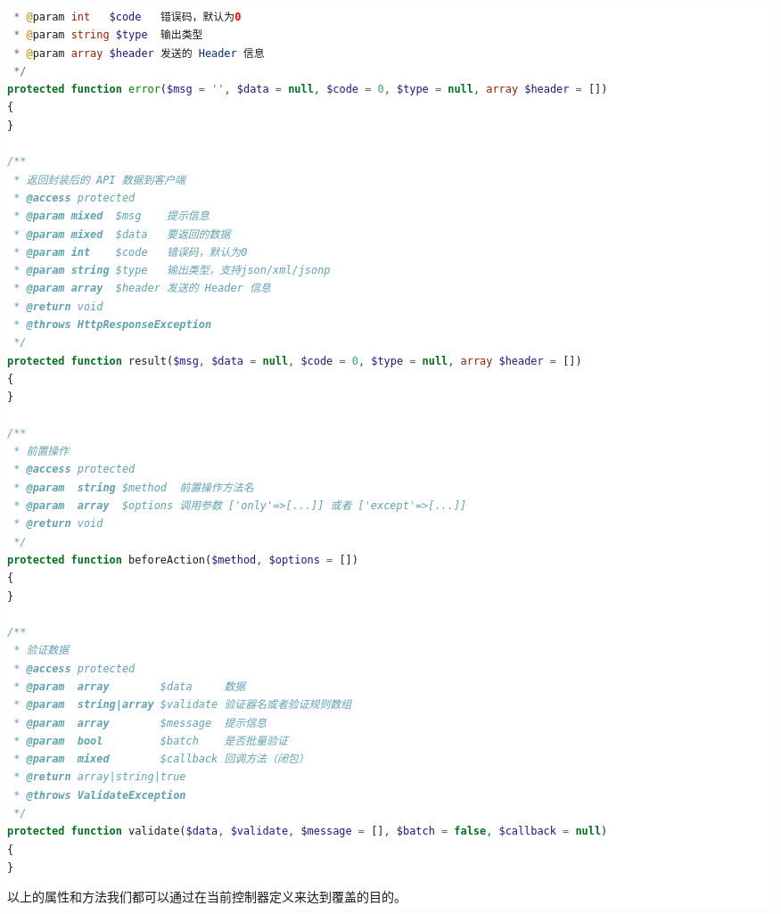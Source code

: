 ```php
 * @param int   $code   错误码，默认为0
 * @param string $type  输出类型
 * @param array $header 发送的 Header 信息
 */
protected function error($msg = '', $data = null, $code = 0, $type = null, array $header = [])
{
}

/**
 * 返回封装后的 API 数据到客户端
 * @access protected
 * @param mixed  $msg    提示信息
 * @param mixed  $data   要返回的数据
 * @param int    $code   错误码，默认为0
 * @param string $type   输出类型，支持json/xml/jsonp
 * @param array  $header 发送的 Header 信息
 * @return void
 * @throws HttpResponseException
 */
protected function result($msg, $data = null, $code = 0, $type = null, array $header = [])
{
}

/**
 * 前置操作
 * @access protected
 * @param  string $method  前置操作方法名
 * @param  array  $options 调用参数 ['only'=>[...]] 或者 ['except'=>[...]]
 * @return void
 */
protected function beforeAction($method, $options = [])
{
}

/**
 * 验证数据
 * @access protected
 * @param  array        $data     数据
 * @param  string|array $validate 验证器名或者验证规则数组
 * @param  array        $message  提示信息
 * @param  bool         $batch    是否批量验证
 * @param  mixed        $callback 回调方法（闭包）
 * @return array|string|true
 * @throws ValidateException
 */
protected function validate($data, $validate, $message = [], $batch = false, $callback = null)
{
}
```

以上的属性和方法我们都可以通过在当前控制器定义来达到覆盖的目的。
